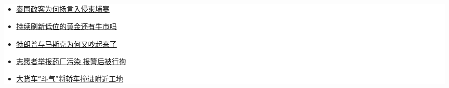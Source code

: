 + [泰国政客为何扬言入侵柬埔寨](https://www.toutiao.com/trending/7522026829876563510/?category_name=topic_innerflow&event_type=hot_board&log_pb=%257B%2522category_name%2522%253A%2522topic_innerflow%2522%252C%2522cluster_type%2522%253A%252213%2522%252C%2522enter_from%2522%253A%2522click_category%2522%252C%2522entrance_hotspot%2522%253A%2522outside%2522%252C%2522event_type%2522%253A%2522hot_board%2522%252C%2522hot_board_cluster_id%2522%253A%25227522026829876563510%2522%252C%2522hot_board_impr_id%2522%253A%2522202507020014385EC648CAE193C90A49FE%2522%252C%2522jump_page%2522%253A%2522hot_board_page%2522%252C%2522location%2522%253A%2522news_hot_card%2522%252C%2522page_location%2522%253A%2522hot_board_page%2522%252C%2522rank%2522%253A%252231%2522%252C%2522source%2522%253A%2522trending_tab%2522%252C%2522style_id%2522%253A%252240132%2522%252C%2522title%2522%253A%2522%25E6%25B3%25B0%25E5%259B%25BD%25E6%2594%25BF%25E5%25AE%25A2%25E4%25B8%25BA%25E4%25BD%2595%25E6%2589%25AC%25E8%25A8%2580%25E5%2585%25A5%25E4%25BE%25B5%25E6%259F%25AC%25E5%259F%2594%25E5%25AF%25A8%2522%257D&rank=31&style_id=40132&topic_id=7522026829876563510)

+ [持续刷新低位的黄金还有牛市吗](https://www.toutiao.com/trending/7522035769016323626/?category_name=topic_innerflow&event_type=hot_board&log_pb=%257B%2522category_name%2522%253A%2522topic_innerflow%2522%252C%2522cluster_type%2522%253A%252213%2522%252C%2522enter_from%2522%253A%2522click_category%2522%252C%2522entrance_hotspot%2522%253A%2522outside%2522%252C%2522event_type%2522%253A%2522hot_board%2522%252C%2522hot_board_cluster_id%2522%253A%25227522035769016323626%2522%252C%2522hot_board_impr_id%2522%253A%2522202507020014385EC648CAE193C90A49FE%2522%252C%2522jump_page%2522%253A%2522hot_board_page%2522%252C%2522location%2522%253A%2522news_hot_card%2522%252C%2522page_location%2522%253A%2522hot_board_page%2522%252C%2522rank%2522%253A%252232%2522%252C%2522source%2522%253A%2522trending_tab%2522%252C%2522style_id%2522%253A%252240132%2522%252C%2522title%2522%253A%2522%25E6%258C%2581%25E7%25BB%25AD%25E5%2588%25B7%25E6%2596%25B0%25E4%25BD%258E%25E4%25BD%258D%25E7%259A%2584%25E9%25BB%2584%25E9%2587%2591%25E8%25BF%2598%25E6%259C%2589%25E7%2589%259B%25E5%25B8%2582%25E5%2590%2597%2522%257D&rank=32&style_id=40132&topic_id=7522035769016323626)

+ [特朗普与马斯克为何又吵起来了](https://www.toutiao.com/trending/7522080026729123371/?category_name=topic_innerflow&event_type=hot_board&log_pb=%257B%2522category_name%2522%253A%2522topic_innerflow%2522%252C%2522cluster_type%2522%253A%252213%2522%252C%2522enter_from%2522%253A%2522click_category%2522%252C%2522entrance_hotspot%2522%253A%2522outside%2522%252C%2522event_type%2522%253A%2522hot_board%2522%252C%2522hot_board_cluster_id%2522%253A%25227522080026729123371%2522%252C%2522hot_board_impr_id%2522%253A%2522202507020014385EC648CAE193C90A49FE%2522%252C%2522jump_page%2522%253A%2522hot_board_page%2522%252C%2522location%2522%253A%2522news_hot_card%2522%252C%2522page_location%2522%253A%2522hot_board_page%2522%252C%2522rank%2522%253A%252233%2522%252C%2522source%2522%253A%2522trending_tab%2522%252C%2522style_id%2522%253A%252240132%2522%252C%2522title%2522%253A%2522%25E7%2589%25B9%25E6%259C%2597%25E6%2599%25AE%25E4%25B8%258E%25E9%25A9%25AC%25E6%2596%25AF%25E5%2585%258B%25E4%25B8%25BA%25E4%25BD%2595%25E5%258F%2588%25E5%2590%25B5%25E8%25B5%25B7%25E6%259D%25A5%25E4%25BA%2586%2522%257D&rank=33&style_id=40132&topic_id=7522080026729123371)

+ [志愿者举报药厂污染 报警后被行拘](https://www.toutiao.com/trending/7521909273983680553/?category_name=topic_innerflow&event_type=hot_board&log_pb=%257B%2522category_name%2522%253A%2522topic_innerflow%2522%252C%2522cluster_type%2522%253A%25220%2522%252C%2522enter_from%2522%253A%2522click_category%2522%252C%2522entrance_hotspot%2522%253A%2522outside%2522%252C%2522event_type%2522%253A%2522hot_board%2522%252C%2522hot_board_cluster_id%2522%253A%25227521909273983680553%2522%252C%2522hot_board_impr_id%2522%253A%2522202507020014385EC648CAE193C90A49FE%2522%252C%2522jump_page%2522%253A%2522hot_board_page%2522%252C%2522location%2522%253A%2522news_hot_card%2522%252C%2522page_location%2522%253A%2522hot_board_page%2522%252C%2522rank%2522%253A%252234%2522%252C%2522source%2522%253A%2522trending_tab%2522%252C%2522style_id%2522%253A%252240132%2522%252C%2522title%2522%253A%2522%25E5%25BF%2597%25E6%2584%25BF%25E8%2580%2585%25E4%25B8%25BE%25E6%258A%25A5%25E8%258D%25AF%25E5%258E%2582%25E6%25B1%25A1%25E6%259F%2593%2B%25E6%258A%25A5%25E8%25AD%25A6%25E5%2590%258E%25E8%25A2%25AB%25E8%25A1%258C%25E6%258B%2598%2522%257D&rank=34&style_id=40132&topic_id=7521909273983680553)

+ [大货车“斗气”将轿车撞进附近工地](https://www.toutiao.com/trending/7521701617767366699/?category_name=topic_innerflow&event_type=hot_board&log_pb=%257B%2522category_name%2522%253A%2522topic_innerflow%2522%252C%2522cluster_type%2522%253A%25226%2522%252C%2522enter_from%2522%253A%2522click_category%2522%252C%2522entrance_hotspot%2522%253A%2522outside%2522%252C%2522event_type%2522%253A%2522hot_board%2522%252C%2522hot_board_cluster_id%2522%253A%25227521701617767366699%2522%252C%2522hot_board_impr_id%2522%253A%2522202507020014385EC648CAE193C90A49FE%2522%252C%2522jump_page%2522%253A%2522hot_board_page%2522%252C%2522location%2522%253A%2522news_hot_card%2522%252C%2522page_location%2522%253A%2522hot_board_page%2522%252C%2522rank%2522%253A%252235%2522%252C%2522source%2522%253A%2522trending_tab%2522%252C%2522style_id%2522%253A%252240132%2522%252C%2522title%2522%253A%2522%25E5%25A4%25A7%25E8%25B4%25A7%25E8%25BD%25A6%25E2%2580%259C%25E6%2596%2597%25E6%25B0%2594%25E2%2580%259D%25E5%25B0%2586%25E8%25BD%25BF%25E8%25BD%25A6%25E6%2592%259E%25E8%25BF%259B%25E9%2599%2584%25E8%25BF%2591%25E5%25B7%25A5%25E5%259C%25B0%2522%257D&rank=35&style_id=40132&topic_id=7521701617767366699)

